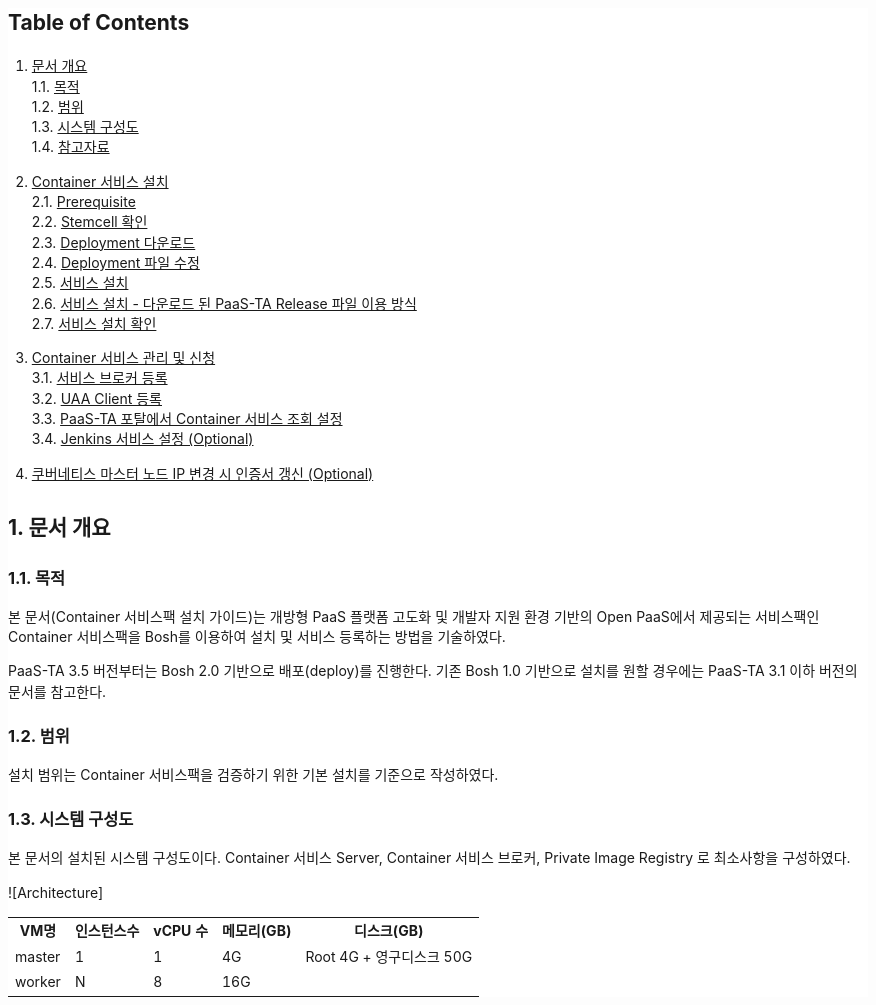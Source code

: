 
## Table of Contents

1. [문서 개요](#1)  
  1.1. [목적](#1.1)  
  1.2. [범위](#1.2)  
  1.3. [시스템 구성도](#1.3)  
  1.4. [참고자료](#1.4) 

2. [Container 서비스 설치](#2)  
  2.1. [Prerequisite](#2.1)  
  2.2. [Stemcell 확인](#2.2)  
  2.3. [Deployment 다운로드](#2.3)  
  2.4. [Deployment 파일 수정](#2.4)  
  2.5. [서비스 설치](#2.5)  
  2.6. [서비스 설치 - 다운로드 된 PaaS-TA Release 파일 이용 방식](#2.6)  
  2.7. [서비스 설치 확인](#2.7)    
  
3. [Container 서비스 관리 및 신청](#3)  
  3.1. [서비스 브로커 등록](#3.1)  
  3.2. [UAA Client 등록](#3.2)  
  3.3. [PaaS-TA 포탈에서 Container 서비스 조회 설정](#3.3)  
  3.4. [Jenkins 서비스 설정 (Optional)](#3.4)  
  
4. [쿠버네티스 마스터 노드 IP 변경 시 인증서 갱신 (Optional)](#4)  

## <div id='1'/> 1. 문서 개요

### <div id='1.1'/> 1.1. 목적
본 문서(Container 서비스팩 설치 가이드)는 개방형 PaaS 플랫폼 고도화 및 개발자 지원 환경 기반의 Open PaaS에서 제공되는 서비스팩인 Container 서비스팩을 Bosh를 이용하여 설치 및 서비스 등록하는 방법을 기술하였다.

PaaS-TA 3.5 버전부터는 Bosh 2.0 기반으로 배포(deploy)를 진행한다. 기존 Bosh 1.0 기반으로 설치를 원할 경우에는 PaaS-TA 3.1 이하 버전의 문서를 참고한다.


### <div id='1.2'/> 1.2. 범위
설치 범위는 Container 서비스팩을 검증하기 위한 기본 설치를 기준으로 작성하였다.


### <div id='1.3'/> 1.3. 시스템 구성도
본 문서의 설치된 시스템 구성도이다. Container 서비스 Server, Container 서비스 브로커, Private Image Registry 로 최소사항을 구성하였다.

![Architecture]

<table>
  <tr>
    <th>VM명</th>
    <th>인스턴스수</th>
    <th>vCPU 수</th>
    <th>메모리(GB)</th>
    <th>디스크(GB)</th>
  </tr>
  <tr>
    <td>master</td>
    <td>1</td>
    <td>1</td>
    <td>4G</td>
    <td>Root 4G + 영구디스크 50G</td>
  </tr>
  <tr>
    <td>worker</td>
    <td>N</td>
    <td>8</td>
    <td>16G</td>